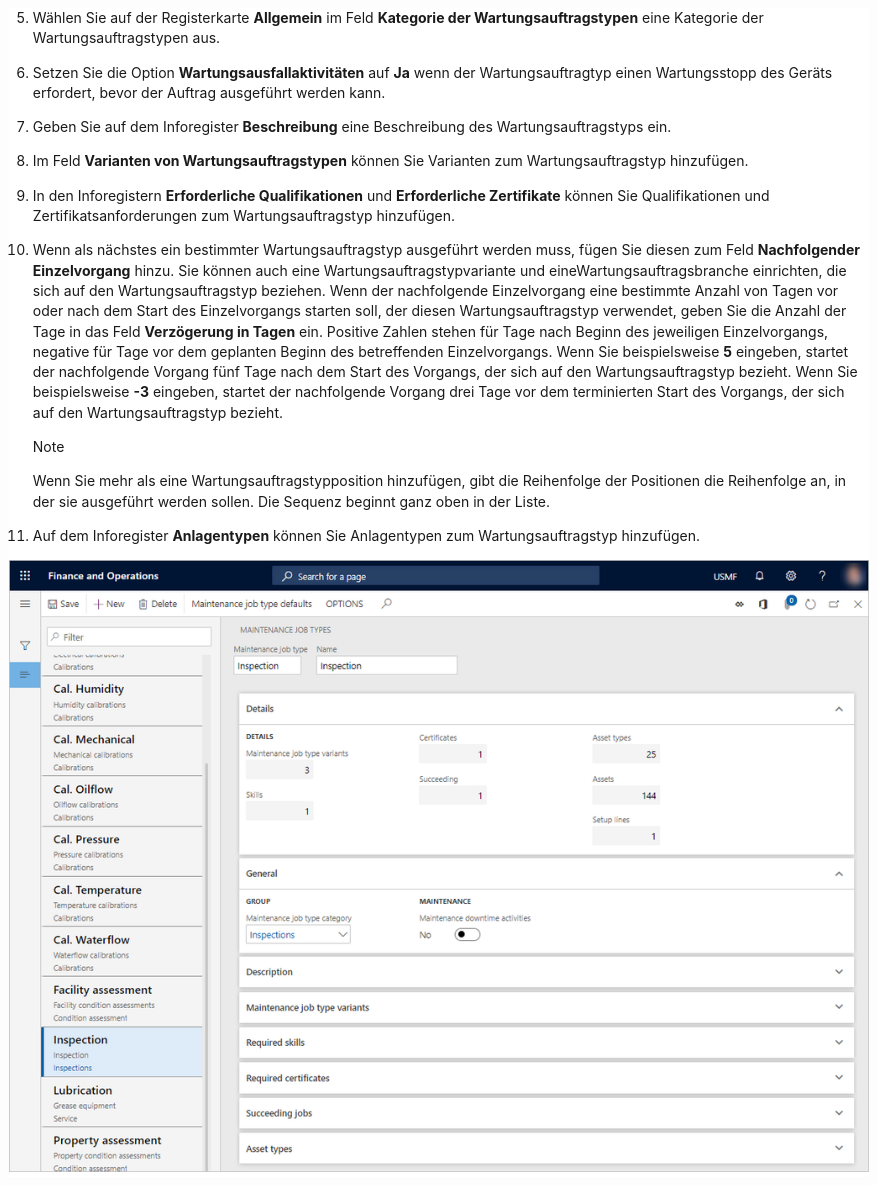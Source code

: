 5. Wählen Sie auf der Registerkarte **Allgemein** im Feld **Kategorie der Wartungsauftragstypen** eine Kategorie der Wartungsauftragstypen aus.
6. Setzen Sie die Option **Wartungsausfallaktivitäten** auf **Ja** wenn der Wartungsauftragtyp einen Wartungsstopp des Geräts erfordert, bevor der Auftrag ausgeführt werden kann.
7. Geben Sie auf dem Inforegister **Beschreibung** eine Beschreibung des Wartungsauftragstyps ein.
8. Im Feld **Varianten von Wartungsauftragstypen** können Sie Varianten zum Wartungsauftragstyp hinzufügen.
9. In den Inforegistern **Erforderliche Qualifikationen** und **Erforderliche Zertifikate** können Sie Qualifikationen und Zertifikatsanforderungen zum Wartungsauftragstyp hinzufügen.
10. Wenn als nächstes ein bestimmter Wartungsauftragstyp ausgeführt werden muss, fügen Sie diesen zum Feld **Nachfolgender Einzelvorgang** hinzu. Sie können auch eine Wartungsauftragstypvariante und eineWartungsauftragsbranche einrichten, die sich auf den Wartungsauftragstyp beziehen. Wenn der nachfolgende Einzelvorgang eine bestimmte Anzahl von Tagen vor oder nach dem Start des Einzelvorgangs starten soll, der diesen Wartungsauftragstyp verwendet, geben Sie die Anzahl der Tage in das Feld **Verzögerung in Tagen** ein. Positive Zahlen stehen für Tage nach Beginn des jeweiligen Einzelvorgangs, negative für Tage vor dem geplanten Beginn des betreffenden Einzelvorgangs. Wenn Sie beispielsweise **5** eingeben, startet der nachfolgende Vorgang fünf Tage nach dem Start des Vorgangs, der sich auf den Wartungsauftragstyp bezieht. Wenn Sie beispielsweise **-3** eingeben, startet der nachfolgende Vorgang drei Tage vor dem terminierten Start des Vorgangs, der sich auf den Wartungsauftragstyp bezieht.

    > [!NOTE]
    > Wenn Sie mehr als eine Wartungsauftragstypposition hinzufügen, gibt die Reihenfolge der Positionen die Reihenfolge an, in der sie ausgeführt werden sollen. Die Sequenz beginnt ganz oben in der Liste.

11. Auf dem Inforegister **Anlagentypen** können Sie Anlagentypen zum Wartungsauftragstyp hinzufügen.

![Wartungsauftrag Typseite](media/06-setup-for-work-orders.png)
